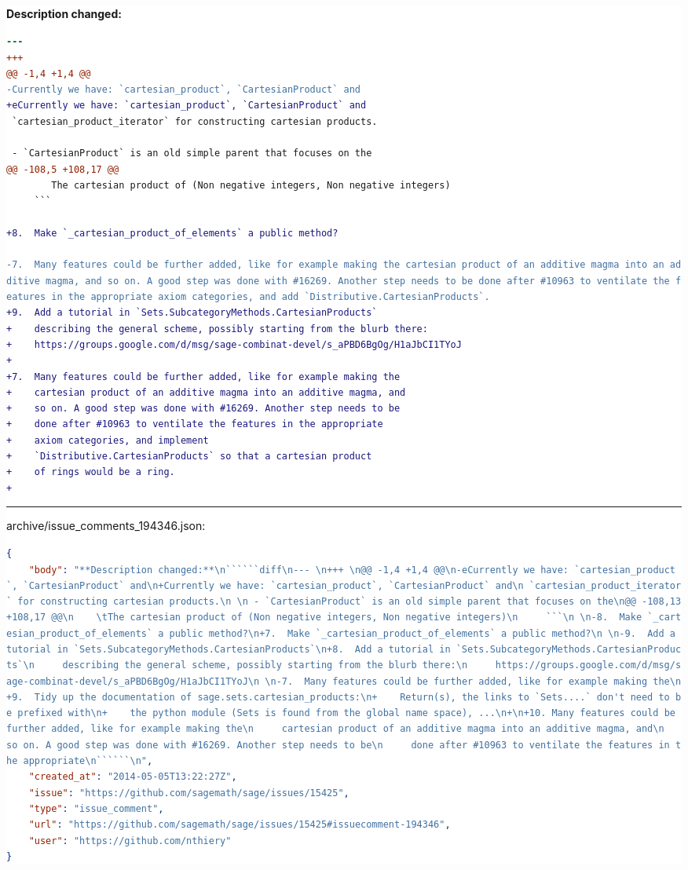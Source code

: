 **Description changed:**
``````diff
--- 
+++ 
@@ -1,4 +1,4 @@
-Currently we have: `cartesian_product`, `CartesianProduct` and
+eCurrently we have: `cartesian_product`, `CartesianProduct` and
 `cartesian_product_iterator` for constructing cartesian products.
 
 - `CartesianProduct` is an old simple parent that focuses on the
@@ -108,5 +108,17 @@
    	The cartesian product of (Non negative integers, Non negative integers)
     ```
 
+8.  Make `_cartesian_product_of_elements` a public method?
 
-7.  Many features could be further added, like for example making the cartesian product of an additive magma into an additive magma, and so on. A good step was done with #16269. Another step needs to be done after #10963 to ventilate the features in the appropriate axiom categories, and add `Distributive.CartesianProducts`.
+9.  Add a tutorial in `Sets.SubcategoryMethods.CartesianProducts`
+    describing the general scheme, possibly starting from the blurb there:
+    https://groups.google.com/d/msg/sage-combinat-devel/s_aPBD6BgOg/H1aJbCI1TYoJ
+
+7.  Many features could be further added, like for example making the
+    cartesian product of an additive magma into an additive magma, and
+    so on. A good step was done with #16269. Another step needs to be
+    done after #10963 to ventilate the features in the appropriate
+    axiom categories, and implement
+    `Distributive.CartesianProducts` so that a cartesian product
+    of rings would be a ring.
+
``````




---

archive/issue_comments_194346.json:
```json
{
    "body": "**Description changed:**\n``````diff\n--- \n+++ \n@@ -1,4 +1,4 @@\n-eCurrently we have: `cartesian_product`, `CartesianProduct` and\n+Currently we have: `cartesian_product`, `CartesianProduct` and\n `cartesian_product_iterator` for constructing cartesian products.\n \n - `CartesianProduct` is an old simple parent that focuses on the\n@@ -108,13 +108,17 @@\n    \tThe cartesian product of (Non negative integers, Non negative integers)\n     ```\n \n-8.  Make `_cartesian_product_of_elements` a public method?\n+7.  Make `_cartesian_product_of_elements` a public method?\n \n-9.  Add a tutorial in `Sets.SubcategoryMethods.CartesianProducts`\n+8.  Add a tutorial in `Sets.SubcategoryMethods.CartesianProducts`\n     describing the general scheme, possibly starting from the blurb there:\n     https://groups.google.com/d/msg/sage-combinat-devel/s_aPBD6BgOg/H1aJbCI1TYoJ\n \n-7.  Many features could be further added, like for example making the\n+9.  Tidy up the documentation of sage.sets.cartesian_products:\n+    Return(s), the links to `Sets....` don't need to be prefixed with\n+    the python module (Sets is found from the global name space), ...\n+\n+10. Many features could be further added, like for example making the\n     cartesian product of an additive magma into an additive magma, and\n     so on. A good step was done with #16269. Another step needs to be\n     done after #10963 to ventilate the features in the appropriate\n``````\n",
    "created_at": "2014-05-05T13:22:27Z",
    "issue": "https://github.com/sagemath/sage/issues/15425",
    "type": "issue_comment",
    "url": "https://github.com/sagemath/sage/issues/15425#issuecomment-194346",
    "user": "https://github.com/nthiery"
}
```
